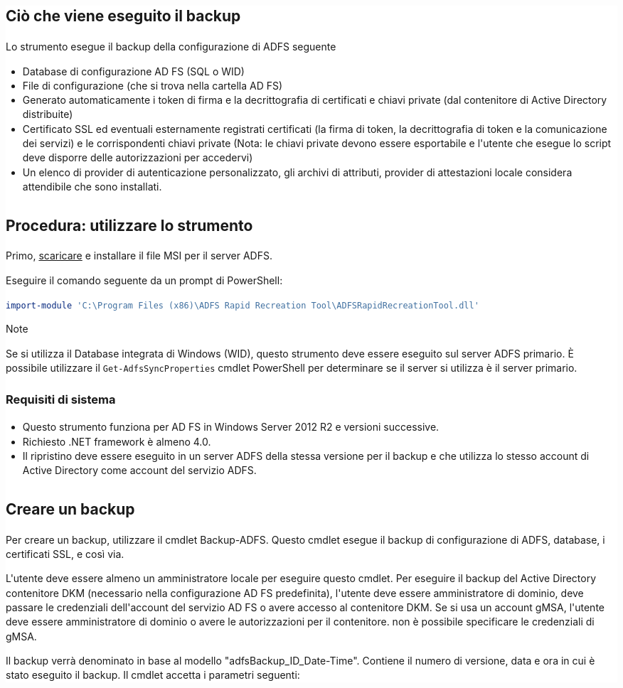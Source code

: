 ## <a name="what-is-backed-up"></a>Ciò che viene eseguito il backup
Lo strumento esegue il backup della configurazione di ADFS seguente
    
- Database di configurazione AD FS (SQL o WID)
- File di configurazione (che si trova nella cartella AD FS)
- Generato automaticamente i token di firma e la decrittografia di certificati e chiavi private (dal contenitore di Active Directory distribuite)
- Certificato SSL ed eventuali esternamente registrati certificati (la firma di token, la decrittografia di token e la comunicazione dei servizi) e le corrispondenti chiavi private (Nota: le chiavi private devono essere esportabile e l'utente che esegue lo script deve disporre delle autorizzazioni per accedervi)
- Un elenco di provider di autenticazione personalizzato, gli archivi di attributi, provider di attestazioni locale considera attendibile che sono installati.

## <a name="how-to-use-the-tool"></a>Procedura: utilizzare lo strumento
Primo, [scaricare](https://go.microsoft.com/fwlink/?LinkId=825646) e installare il file MSI per il server ADFS.  

Eseguire il comando seguente da un prompt di PowerShell:

```powershell
import-module 'C:\Program Files (x86)\ADFS Rapid Recreation Tool\ADFSRapidRecreationTool.dll'
```

>[!NOTE] 
>Se si utilizza il Database integrata di Windows (WID), questo strumento deve essere eseguito sul server ADFS primario.  È possibile utilizzare il `Get-AdfsSyncProperties` cmdlet PowerShell per determinare se il server si utilizza è il server primario.

### <a name="system-requirements"></a>Requisiti di sistema

- Questo strumento funziona per AD FS in Windows Server 2012 R2 e versioni successive. 
- Richiesto .NET framework è almeno 4.0. 
- Il ripristino deve essere eseguito in un server ADFS della stessa versione per il backup e che utilizza lo stesso account di Active Directory come account del servizio ADFS.

## <a name="create-a-backup"></a>Creare un backup
Per creare un backup, utilizzare il cmdlet Backup-ADFS. Questo cmdlet esegue il backup di configurazione di ADFS, database, i certificati SSL, e così via. 

L'utente deve essere almeno un amministratore locale per eseguire questo cmdlet. Per eseguire il backup del Active Directory contenitore DKM (necessario nella configurazione AD FS predefinita), l'utente deve essere amministratore di dominio, deve passare le credenziali dell'account del servizio AD FS o avere accesso al contenitore DKM.  Se si usa un account gMSA, l'utente deve essere amministratore di dominio o avere le autorizzazioni per il contenitore. non è possibile specificare le credenziali di gMSA. 

Il backup verrà denominato in base al modello "adfsBackup_ID_Date-Time". Contiene il numero di versione, data e ora in cui è stato eseguito il backup.
Il cmdlet accetta i parametri seguenti:
    